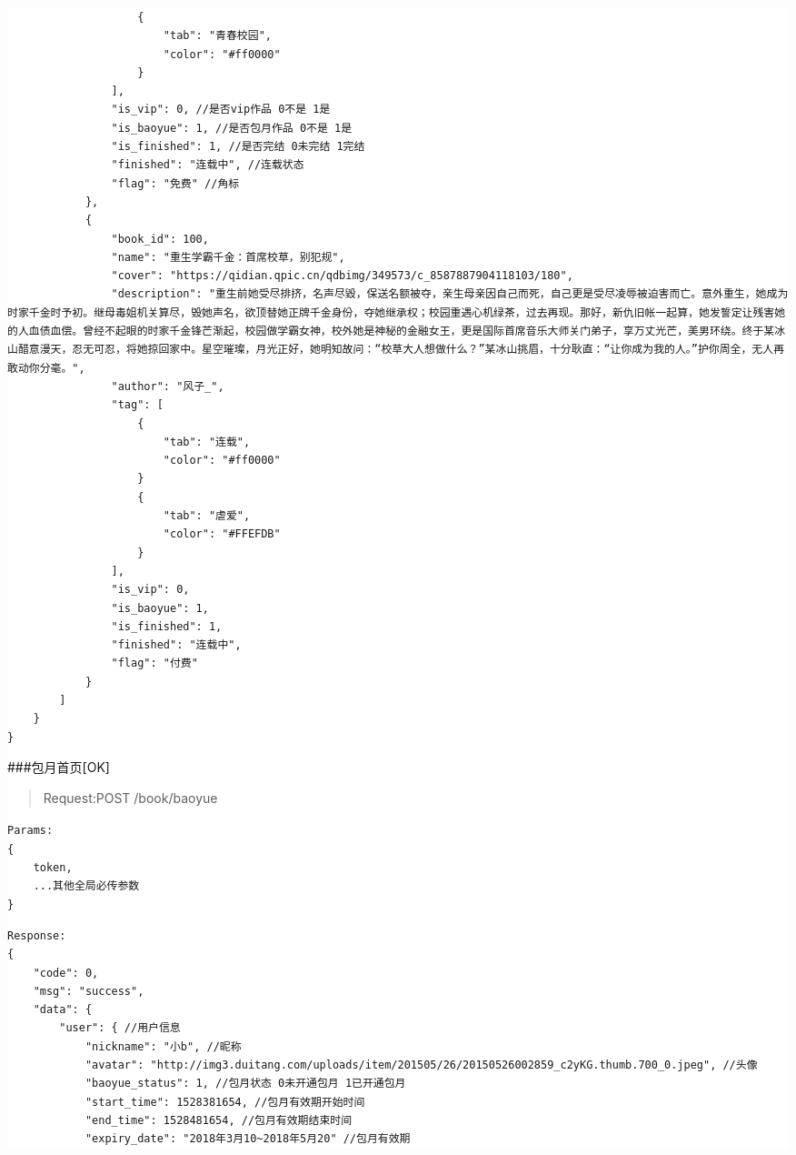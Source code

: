	                    {
	                        "tab": "青春校园",
	                        "color": "#ff0000"
	                    }
	                ],
	                "is_vip": 0, //是否vip作品 0不是 1是
	                "is_baoyue": 1, //是否包月作品 0不是 1是
	                "is_finished": 1, //是否完结 0未完结 1完结
	                "finished": "连载中", //连载状态
	                "flag": "免费" //角标
	            },
	            {
	                "book_id": 100,
	                "name": "重生学霸千金：首席校草，别犯规",
	                "cover": "https://qidian.qpic.cn/qdbimg/349573/c_8587887904118103/180",
	                "description": "重生前她受尽排挤，名声尽毀，保送名额被夺，亲生母亲因自己而死，自己更是受尽凌辱被迫害而亡。意外重生，她成为时家千金时予初。继母毒姐机关算尽，毁她声名，欲顶替她正牌千金身份，夺她继承权；校园重遇心机绿茶，过去再现。那好，新仇旧帐一起算，她发誓定让残害她的人血债血偿。曾经不起眼的时家千金锋芒渐起，校园做学霸女神，校外她是神秘的金融女王，更是国际首席音乐大师关门弟子，享万丈光芒，美男环绕。终于某冰山醋意漫天，忍无可忍，将她掠回家中。星空璀璨，月光正好，她明知故问：“校草大人想做什么？”某冰山挑眉，十分耿直：“让你成为我的人。”护你周全，无人再敢动你分毫。",
	                "author": "风子_",
	                "tag": [
	                    {
	                        "tab": "连载",
	                        "color": "#ff0000"
	                    }
	                    {
	                        "tab": "虐爱",
	                        "color": "#FFEFDB"
	                    }
	                ],
	                "is_vip": 0,
	                "is_baoyue": 1,
	                "is_finished": 1,
	                "finished": "连载中",
	                "flag": "付费"
	            }
	        ]
	    }
	}
	

###包月首页[OK]
> 	Request:POST /book/baoyue

>  

	Params:
	{
		token,
		...其他全局必传参数
	}
	
>  

	Response:
	{
	    "code": 0,
	    "msg": "success",
	    "data": {
	        "user": { //用户信息
	            "nickname": "小b", //昵称
	            "avatar": "http://img3.duitang.com/uploads/item/201505/26/20150526002859_c2yKG.thumb.700_0.jpeg", //头像
	            "baoyue_status": 1, //包月状态 0未开通包月 1已开通包月
	            "start_time": 1528381654, //包月有效期开始时间
	            "end_time": 1528481654, //包月有效期结束时间
	            "expiry_date": "2018年3月10~2018年5月20" //包月有效期